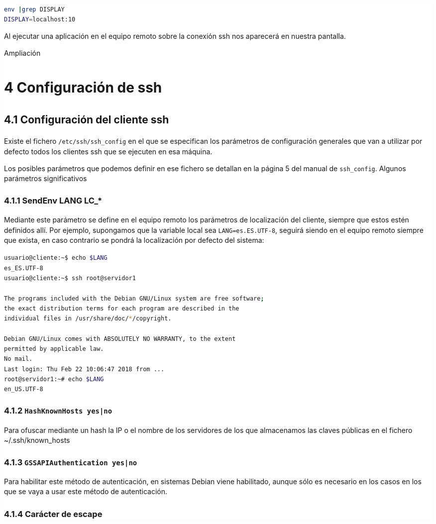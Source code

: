 ```bash
env |grep DISPLAY
DISPLAY=localhost:10
```

Al ejecutar una aplicación en el equipo remoto sobre la conexión ssh nos aparecerá en nuestra pantalla.

Ampliación

# 4 Configuración de ssh
## 4.1 Configuración del cliente ssh

Existe el fichero `/etc/ssh/ssh_config` en el que se especifican los parámetros de configuración generales que van a utilizar por defecto todos los clientes ssh que se ejecuten en esa máquina.

Los posibles parámetros que podemos definir en ese fichero se detallan en la página 5 del manual de `ssh_config`. Algunos parámetros significativos

### 4.1.1 SendEnv LANG LC_*

Mediante este parámetro se define en el equipo remoto los parámetros de localización del cliente, siempre que estos estén definidos allí. Por ejemplo, supongamos que la variable local sea `LANG=es.ES.UTF-8`, seguirá siendo en el equipo remoto siempre que exista, en caso contrario se pondrá la localización por defecto del sistema:

```bash
usuario@cliente:~$ echo $LANG
es_ES.UTF-8
usuario@cliente:~$ ssh root@servidor1

The programs included with the Debian GNU/Linux system are free software;
the exact distribution terms for each program are described in the
individual files in /usr/share/doc/*/copyright.

Debian GNU/Linux comes with ABSOLUTELY NO WARRANTY, to the extent
permitted by applicable law.
No mail.
Last login: Thu Feb 22 10:06:47 2018 from ...
root@servidor1:~# echo $LANG
en_US.UTF-8
```
### 4.1.2 `HashKnownHosts yes|no`

Para ofuscar mediante un hash la IP o el nombre de los servidores de los que almacenamos las claves públicas en el fichero ~/.ssh/known_hosts
### 4.1.3 `GSSAPIAuthentication yes|no`

Para habilitar este método de autenticación, en sistemas Debian viene habilitado, aunque sólo es necesario en los casos en los que se vaya a usar este método de autenticación.

### 4.1.4 Carácter de escape
